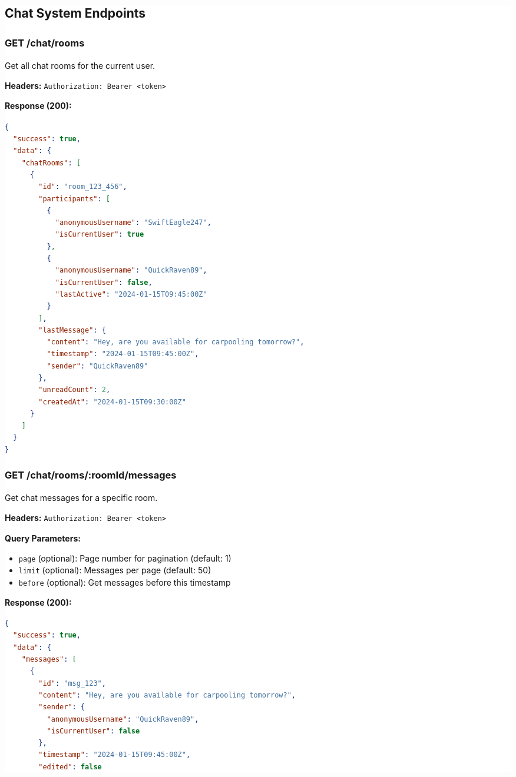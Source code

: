 
## Chat System Endpoints

### GET /chat/rooms
Get all chat rooms for the current user.

**Headers:** `Authorization: Bearer <token>`

**Response (200):**
```json
{
  "success": true,
  "data": {
    "chatRooms": [
      {
        "id": "room_123_456",
        "participants": [
          {
            "anonymousUsername": "SwiftEagle247",
            "isCurrentUser": true
          },
          {
            "anonymousUsername": "QuickRaven89",
            "isCurrentUser": false,
            "lastActive": "2024-01-15T09:45:00Z"
          }
        ],
        "lastMessage": {
          "content": "Hey, are you available for carpooling tomorrow?",
          "timestamp": "2024-01-15T09:45:00Z",
          "sender": "QuickRaven89"
        },
        "unreadCount": 2,
        "createdAt": "2024-01-15T09:30:00Z"
      }
    ]
  }
}
```

### GET /chat/rooms/:roomId/messages
Get chat messages for a specific room.

**Headers:** `Authorization: Bearer <token>`

**Query Parameters:**
- `page` (optional): Page number for pagination (default: 1)
- `limit` (optional): Messages per page (default: 50)
- `before` (optional): Get messages before this timestamp

**Response (200):**
```json
{
  "success": true,
  "data": {
    "messages": [
      {
        "id": "msg_123",
        "content": "Hey, are you available for carpooling tomorrow?",
        "sender": {
          "anonymousUsername": "QuickRaven89",
          "isCurrentUser": false
        },
        "timestamp": "2024-01-15T09:45:00Z",
        "edited": false
```